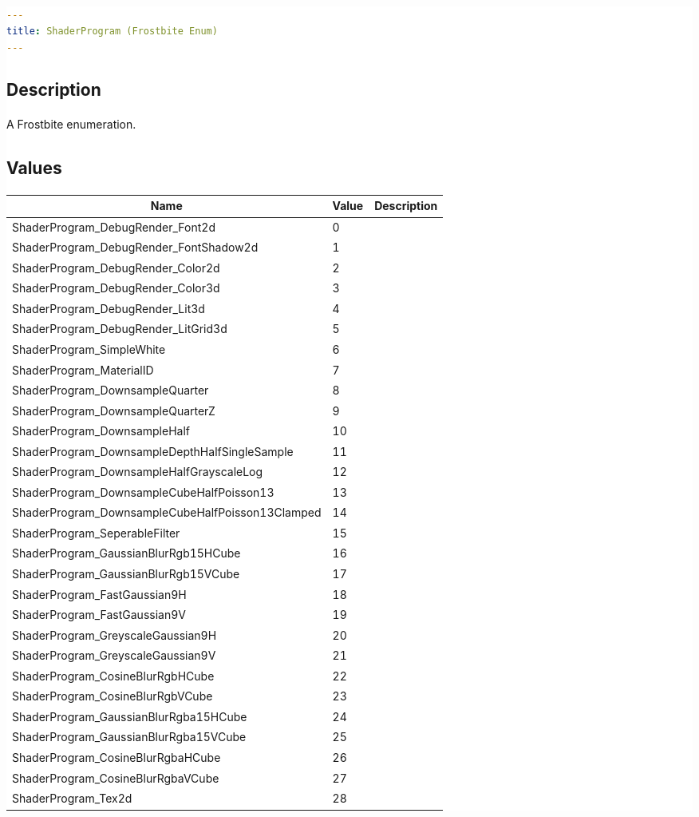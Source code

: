 ```yaml
---
title: ShaderProgram (Frostbite Enum)
---
```

## Description

A Frostbite enumeration.

## Values

| Name                                                                       | Value | Description |
| -------------------------------------------------------------------------- | ----- | ----------- |
| ShaderProgram\_DebugRender\_Font2d                                         | 0     |             |
| ShaderProgram\_DebugRender\_FontShadow2d                                   | 1     |             |
| ShaderProgram\_DebugRender\_Color2d                                        | 2     |             |
| ShaderProgram\_DebugRender\_Color3d                                        | 3     |             |
| ShaderProgram\_DebugRender\_Lit3d                                          | 4     |             |
| ShaderProgram\_DebugRender\_LitGrid3d                                      | 5     |             |
| ShaderProgram\_SimpleWhite                                                 | 6     |             |
| ShaderProgram\_MaterialID                                                  | 7     |             |
| ShaderProgram\_DownsampleQuarter                                           | 8     |             |
| ShaderProgram\_DownsampleQuarterZ                                          | 9     |             |
| ShaderProgram\_DownsampleHalf                                              | 10    |             |
| ShaderProgram\_DownsampleDepthHalfSingleSample                             | 11    |             |
| ShaderProgram\_DownsampleHalfGrayscaleLog                                  | 12    |             |
| ShaderProgram\_DownsampleCubeHalfPoisson13                                 | 13    |             |
| ShaderProgram\_DownsampleCubeHalfPoisson13Clamped                          | 14    |             |
| ShaderProgram\_SeperableFilter                                             | 15    |             |
| ShaderProgram\_GaussianBlurRgb15HCube                                      | 16    |             |
| ShaderProgram\_GaussianBlurRgb15VCube                                      | 17    |             |
| ShaderProgram\_FastGaussian9H                                              | 18    |             |
| ShaderProgram\_FastGaussian9V                                              | 19    |             |
| ShaderProgram\_GreyscaleGaussian9H                                         | 20    |             |
| ShaderProgram\_GreyscaleGaussian9V                                         | 21    |             |
| ShaderProgram\_CosineBlurRgbHCube                                          | 22    |             |
| ShaderProgram\_CosineBlurRgbVCube                                          | 23    |             |
| ShaderProgram\_GaussianBlurRgba15HCube                                     | 24    |             |
| ShaderProgram\_GaussianBlurRgba15VCube                                     | 25    |             |
| ShaderProgram\_CosineBlurRgbaHCube                                         | 26    |             |
| ShaderProgram\_CosineBlurRgbaVCube                                         | 27    |             |
| ShaderProgram\_Tex2d                                                       | 28    |             |